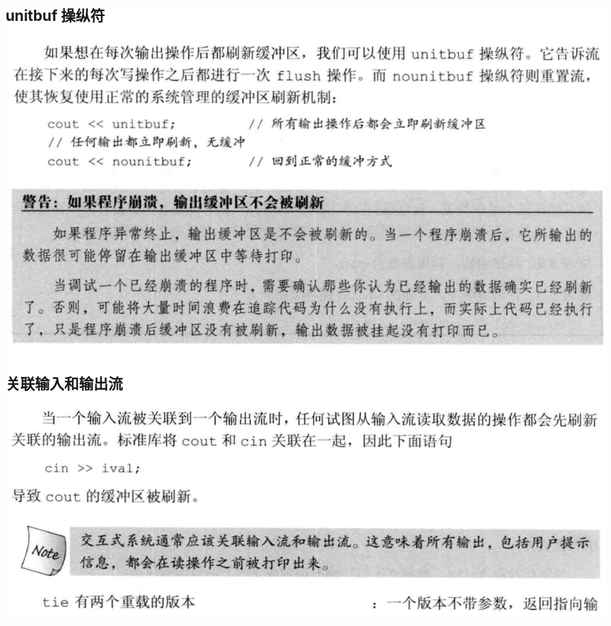 ## unitbuf 操纵符

![](https://raw.githubusercontent.com/liutiantian233/Blog/master/201902/fifth-week-65.png)

## 关联输入和输出流

![](https://raw.githubusercontent.com/liutiantian233/Blog/master/201902/fifth-week-66.png)
